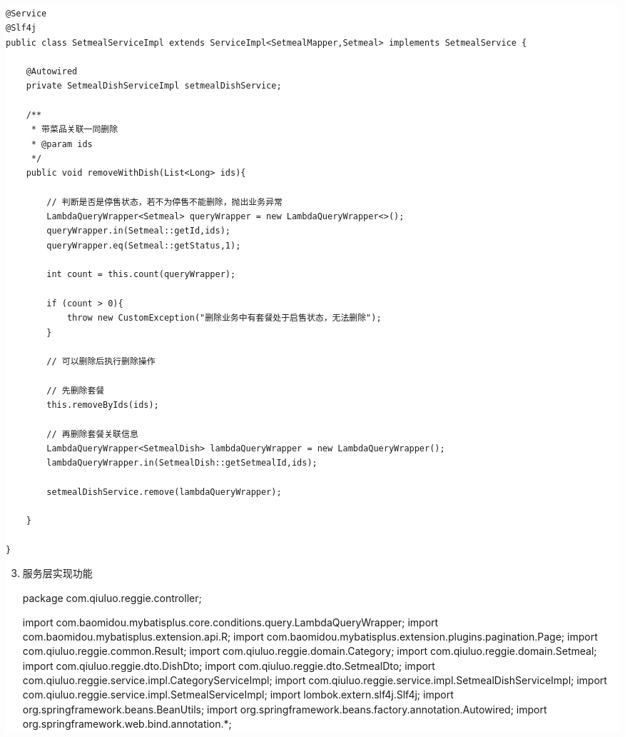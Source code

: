     @Service
    @Slf4j
    public class SetmealServiceImpl extends ServiceImpl<SetmealMapper,Setmeal> implements SetmealService {
    
        @Autowired
        private SetmealDishServiceImpl setmealDishService;
    
        /**
         * 带菜品关联一同删除
         * @param ids
         */
        public void removeWithDish(List<Long> ids){
    
            // 判断是否是停售状态，若不为停售不能删除，抛出业务异常
            LambdaQueryWrapper<Setmeal> queryWrapper = new LambdaQueryWrapper<>();
            queryWrapper.in(Setmeal::getId,ids);
            queryWrapper.eq(Setmeal::getStatus,1);
    
            int count = this.count(queryWrapper);
    
            if (count > 0){
                throw new CustomException("删除业务中有套餐处于启售状态，无法删除");
            }
    
            // 可以删除后执行删除操作
    
            // 先删除套餐
            this.removeByIds(ids);
    
            // 再删除套餐关联信息
            LambdaQueryWrapper<SetmealDish> lambdaQueryWrapper = new LambdaQueryWrapper();
            lambdaQueryWrapper.in(SetmealDish::getSetmealId,ids);
    
            setmealDishService.remove(lambdaQueryWrapper);
    
        }
    
    }
    

3.  服务层实现功能

    package com.qiuluo.reggie.controller;
    
    
    import com.baomidou.mybatisplus.core.conditions.query.LambdaQueryWrapper;
    import com.baomidou.mybatisplus.extension.api.R;
    import com.baomidou.mybatisplus.extension.plugins.pagination.Page;
    import com.qiuluo.reggie.common.Result;
    import com.qiuluo.reggie.domain.Category;
    import com.qiuluo.reggie.domain.Setmeal;
    import com.qiuluo.reggie.dto.DishDto;
    import com.qiuluo.reggie.dto.SetmealDto;
    import com.qiuluo.reggie.service.impl.CategoryServiceImpl;
    import com.qiuluo.reggie.service.impl.SetmealDishServiceImpl;
    import com.qiuluo.reggie.service.impl.SetmealServiceImpl;
    import lombok.extern.slf4j.Slf4j;
    import org.springframework.beans.BeanUtils;
    import org.springframework.beans.factory.annotation.Autowired;
    import org.springframework.web.bind.annotation.*;
    
